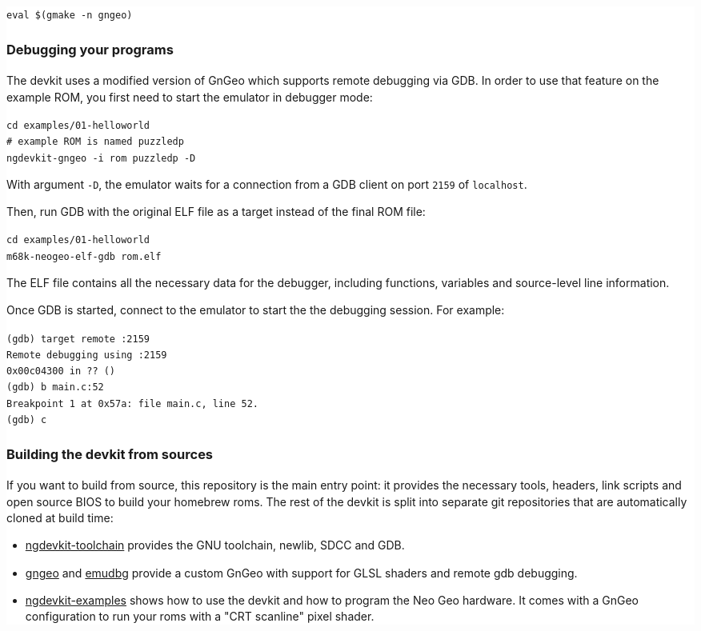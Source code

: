     eval $(gmake -n gngeo)


### Debugging your programs

The devkit uses a modified version of GnGeo which supports remote
debugging via GDB. In order to use that feature on the example ROM,
you first need to start the emulator in debugger mode:

    cd examples/01-helloworld
    # example ROM is named puzzledp
    ngdevkit-gngeo -i rom puzzledp -D

With argument `-D`, the emulator waits for a connection from a GDB
client on port `2159` of `localhost`.

Then, run GDB with the original ELF file as a target instead of the
final ROM file:

    cd examples/01-helloworld
    m68k-neogeo-elf-gdb rom.elf

The ELF file contains all the necessary data for the debugger,
including functions, variables and source-level line information.

Once GDB is started, connect to the emulator to start the the debugging
session. For example:

    (gdb) target remote :2159
    Remote debugging using :2159
    0x00c04300 in ?? ()
    (gdb) b main.c:52
    Breakpoint 1 at 0x57a: file main.c, line 52.
    (gdb) c



### Building the devkit from sources

If you want to build from source, this repository is the main entry
point: it provides the necessary tools, headers, link scripts and open
source BIOS to build your homebrew roms.  The rest of the devkit is
split into separate git repositories that are automatically cloned at
build time:

   * [ngdevkit-toolchain][toolchain] provides the GNU toolchain,
     newlib, SDCC and GDB.

   * [gngeo][gngeo] and [emudbg][emudbg] provide a custom GnGeo with
     support for GLSL shaders and remote gdb debugging.

   * [ngdevkit-examples][examples] shows how to use the devkit and how
     to program the Neo Geo hardware. It comes with a GnGeo
     configuration to run your roms with a "CRT scanline" pixel
     shader.


[toolchain]: https://github.com/dciabrin/ngdevkit-toolchain
[emudbg]: https://github.com/dciabrin/emudbg
[examples]: https://github.com/dciabrin/ngdevkit-examples
[ngdev]: http://wiki.neogeodev.org
[sfnet]: http://neogeodev.sourceforge.net
[cdoty]: http://rastersoft.net
[gngeo]: https://github.com/dciabrin/gngeo
[mame]: http://mamedev.org/
[sip]: https://support.apple.com/en-us/HT204899
[wsl]: https://docs.microsoft.com/en-us/windows/wsl/install-win10
[brew]: https://brew.sh
[msys2]: https://www.msys2.org
[pywin]: https://www.python.org/downloads/windows